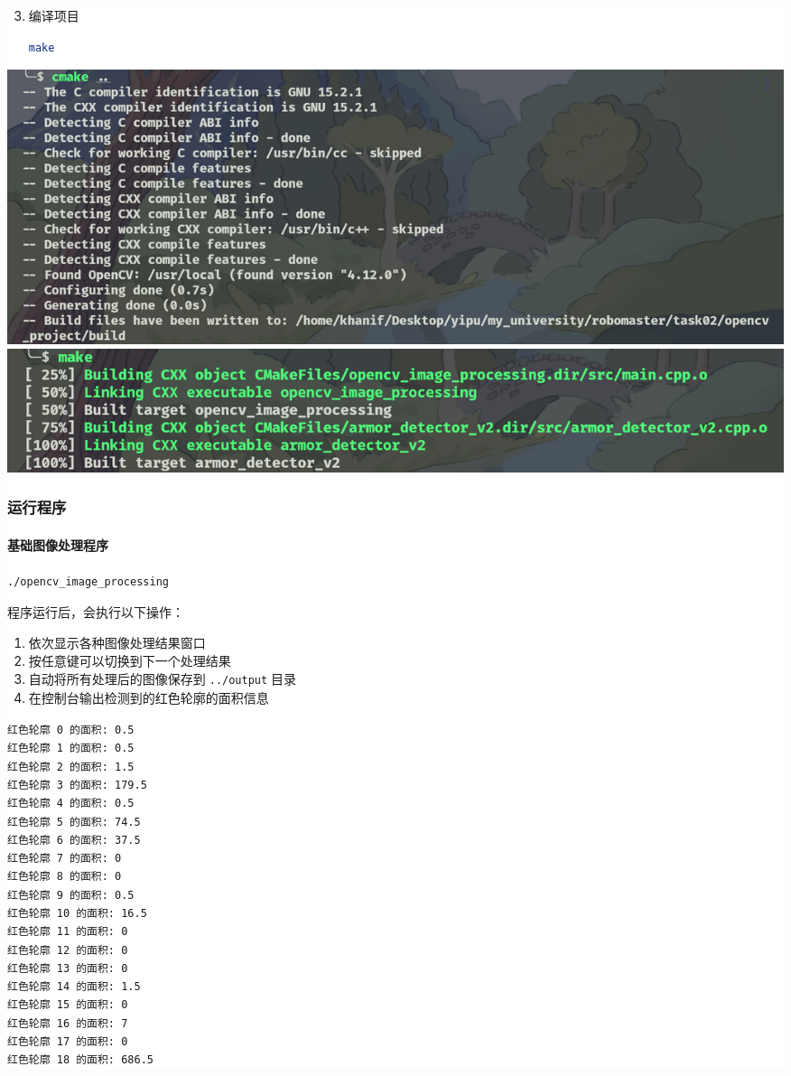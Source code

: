 3. 编译项目
   ```bash
   make
   ```


![cmake_output](./output/terminal_cmake.png)
![cmake_output](./output/terminal_make.png)

### 运行程序

#### 基础图像处理程序

```bash
./opencv_image_processing
```

程序运行后，会执行以下操作：
1. 依次显示各种图像处理结果窗口
2. 按任意键可以切换到下一个处理结果
3. 自动将所有处理后的图像保存到 `../output` 目录
4. 在控制台输出检测到的红色轮廓的面积信息

```
红色轮廓 0 的面积: 0.5
红色轮廓 1 的面积: 0.5
红色轮廓 2 的面积: 1.5
红色轮廓 3 的面积: 179.5
红色轮廓 4 的面积: 0.5
红色轮廓 5 的面积: 74.5
红色轮廓 6 的面积: 37.5
红色轮廓 7 的面积: 0
红色轮廓 8 的面积: 0
红色轮廓 9 的面积: 0.5
红色轮廓 10 的面积: 16.5
红色轮廓 11 的面积: 0
红色轮廓 12 的面积: 0
红色轮廓 13 的面积: 0
红色轮廓 14 的面积: 1.5
红色轮廓 15 的面积: 0
红色轮廓 16 的面积: 7
红色轮廓 17 的面积: 0
红色轮廓 18 的面积: 686.5
```